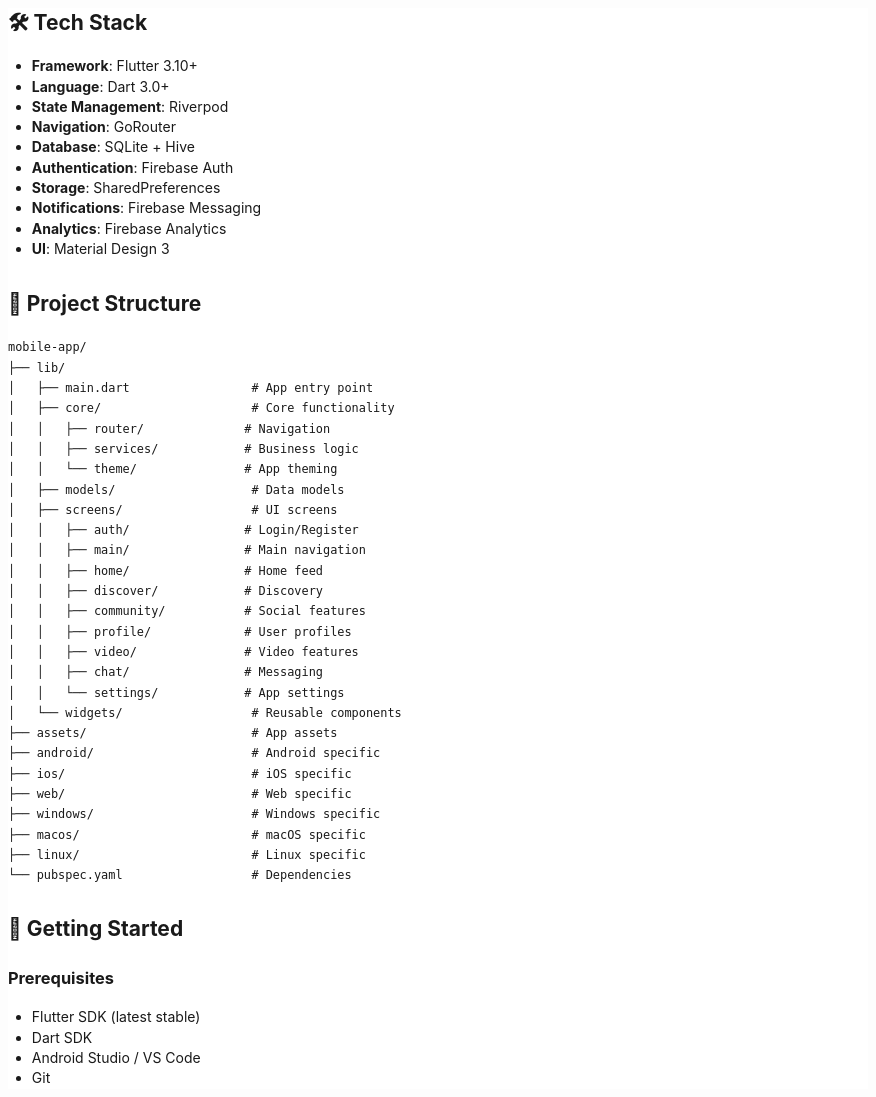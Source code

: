 ## 🛠️ Tech Stack

- **Framework**: Flutter 3.10+
- **Language**: Dart 3.0+
- **State Management**: Riverpod
- **Navigation**: GoRouter
- **Database**: SQLite + Hive
- **Authentication**: Firebase Auth
- **Storage**: SharedPreferences
- **Notifications**: Firebase Messaging
- **Analytics**: Firebase Analytics
- **UI**: Material Design 3

## 📁 Project Structure

```
mobile-app/
├── lib/
│   ├── main.dart                 # App entry point
│   ├── core/                     # Core functionality
│   │   ├── router/              # Navigation
│   │   ├── services/            # Business logic
│   │   └── theme/               # App theming
│   ├── models/                   # Data models
│   ├── screens/                  # UI screens
│   │   ├── auth/                # Login/Register
│   │   ├── main/                # Main navigation
│   │   ├── home/                # Home feed
│   │   ├── discover/            # Discovery
│   │   ├── community/           # Social features
│   │   ├── profile/             # User profiles
│   │   ├── video/               # Video features
│   │   ├── chat/                # Messaging
│   │   └── settings/            # App settings
│   └── widgets/                  # Reusable components
├── assets/                       # App assets
├── android/                      # Android specific
├── ios/                          # iOS specific
├── web/                          # Web specific
├── windows/                      # Windows specific
├── macos/                        # macOS specific
├── linux/                        # Linux specific
└── pubspec.yaml                  # Dependencies
```

## 🚀 Getting Started

### Prerequisites
   - Flutter SDK (latest stable)
   - Dart SDK
   - Android Studio / VS Code
   - Git
